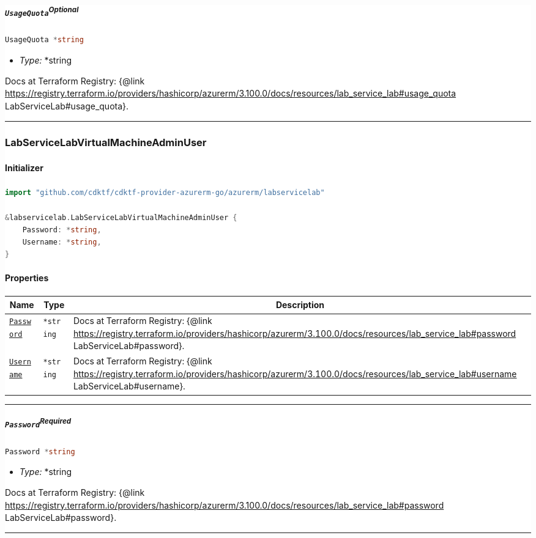 ##### `UsageQuota`<sup>Optional</sup> <a name="UsageQuota" id="@cdktf/provider-azurerm.labServiceLab.LabServiceLabVirtualMachine.property.usageQuota"></a>

```go
UsageQuota *string
```

- *Type:* *string

Docs at Terraform Registry: {@link https://registry.terraform.io/providers/hashicorp/azurerm/3.100.0/docs/resources/lab_service_lab#usage_quota LabServiceLab#usage_quota}.

---

### LabServiceLabVirtualMachineAdminUser <a name="LabServiceLabVirtualMachineAdminUser" id="@cdktf/provider-azurerm.labServiceLab.LabServiceLabVirtualMachineAdminUser"></a>

#### Initializer <a name="Initializer" id="@cdktf/provider-azurerm.labServiceLab.LabServiceLabVirtualMachineAdminUser.Initializer"></a>

```go
import "github.com/cdktf/cdktf-provider-azurerm-go/azurerm/labservicelab"

&labservicelab.LabServiceLabVirtualMachineAdminUser {
	Password: *string,
	Username: *string,
}
```

#### Properties <a name="Properties" id="Properties"></a>

| **Name** | **Type** | **Description** |
| --- | --- | --- |
| <code><a href="#@cdktf/provider-azurerm.labServiceLab.LabServiceLabVirtualMachineAdminUser.property.password">Password</a></code> | <code>*string</code> | Docs at Terraform Registry: {@link https://registry.terraform.io/providers/hashicorp/azurerm/3.100.0/docs/resources/lab_service_lab#password LabServiceLab#password}. |
| <code><a href="#@cdktf/provider-azurerm.labServiceLab.LabServiceLabVirtualMachineAdminUser.property.username">Username</a></code> | <code>*string</code> | Docs at Terraform Registry: {@link https://registry.terraform.io/providers/hashicorp/azurerm/3.100.0/docs/resources/lab_service_lab#username LabServiceLab#username}. |

---

##### `Password`<sup>Required</sup> <a name="Password" id="@cdktf/provider-azurerm.labServiceLab.LabServiceLabVirtualMachineAdminUser.property.password"></a>

```go
Password *string
```

- *Type:* *string

Docs at Terraform Registry: {@link https://registry.terraform.io/providers/hashicorp/azurerm/3.100.0/docs/resources/lab_service_lab#password LabServiceLab#password}.

---
